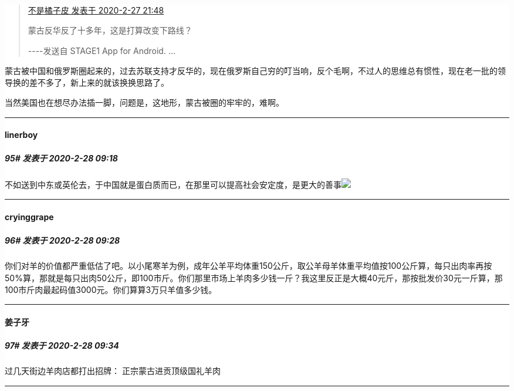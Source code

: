 

<blockquote><a href="httphttps://bbs.saraba1st.com/2b/forum.php?mod=redirect&amp;goto=findpost&amp;pid=46548929&amp;ptid=1916096" target="_blank">不是橘子皮 发表于 2020-2-27 21:48</a>

蒙古反华反了十多年，这是打算改变下路线？


----发送自 STAGE1 App for Android. ...</blockquote>
蒙古被中国和俄罗斯圈起来的，过去苏联支持才反华的，现在俄罗斯自己穷的叮当响，反个毛啊，不过人的思维总有惯性，现在老一批的领导换的差不多了，新上来的就该换换思路了。


当然美国也在想尽办法插一脚，问题是，这地形，蒙古被圈的牢牢的，难啊。







-----

####  linerboy  
##### 95#       发表于 2020-2-28 09:18




不如送到中东或英伦去，于中国就是蛋白质而已，在那里可以提高社会安定度，是更大的善事<img src="https://static.saraba1st.com/image/smiley/face2017/057.png" referrerpolicy="no-referrer">







-----

####  cryinggrape  
##### 96#       发表于 2020-2-28 09:28




你们对羊的价值都严重低估了吧。以小尾寒羊为例，成年公羊平均体重150公斤，取公羊母羊体重平均值按100公斤算，每只出肉率再按50%算，那就是每只出肉50公斤，即100市斤。你们那里市场上羊肉多少钱一斤？我这里反正是大概40元斤，那按批发价30元一斤算，那100市斤肉最起码值3000元。你们算算3万只羊值多少钱。







-----

####  姜子牙  
##### 97#       发表于 2020-2-28 09:34




过几天街边羊肉店都打出招牌： 正宗蒙古进贡顶级国礼羊肉







-----
